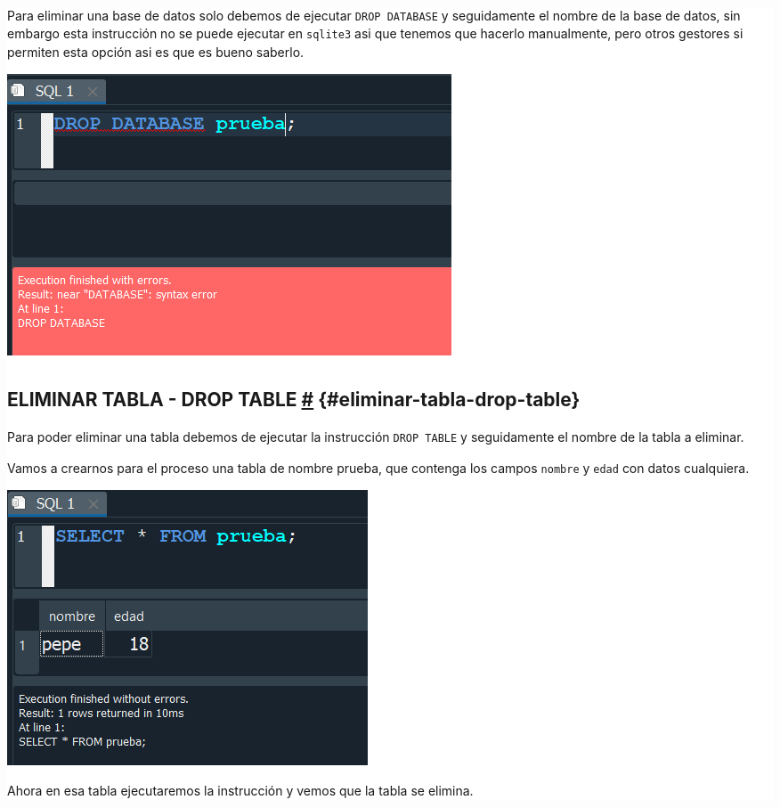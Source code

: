 Para eliminar una base de datos solo debemos de ejecutar `DROP DATABASE` y seguidamente el nombre de la base de datos, sin embargo esta instrucción no se puede ejecutar en `sqlite3` asi que tenemos que hacerlo manualmente, pero otros gestores si permiten esta opción asi es que es bueno saberlo.

![](/assets/images/articles/2023-06-20-Sql/sql18.PNG)


## ELIMINAR TABLA - DROP TABLE [#](#eliminar-tabla-drop-table) {#eliminar-tabla-drop-table} 

Para poder eliminar una tabla debemos de ejecutar la instrucción `DROP TABLE` y seguidamente el nombre de la tabla a eliminar.

Vamos a crearnos para el proceso una tabla de nombre prueba, que contenga los campos `nombre` y `edad` con datos cualquiera.

![](/assets/images/articles/2023-06-20-Sql/sql19.PNG)


Ahora en esa tabla ejecutaremos la instrucción y vemos que la tabla se elimina.


